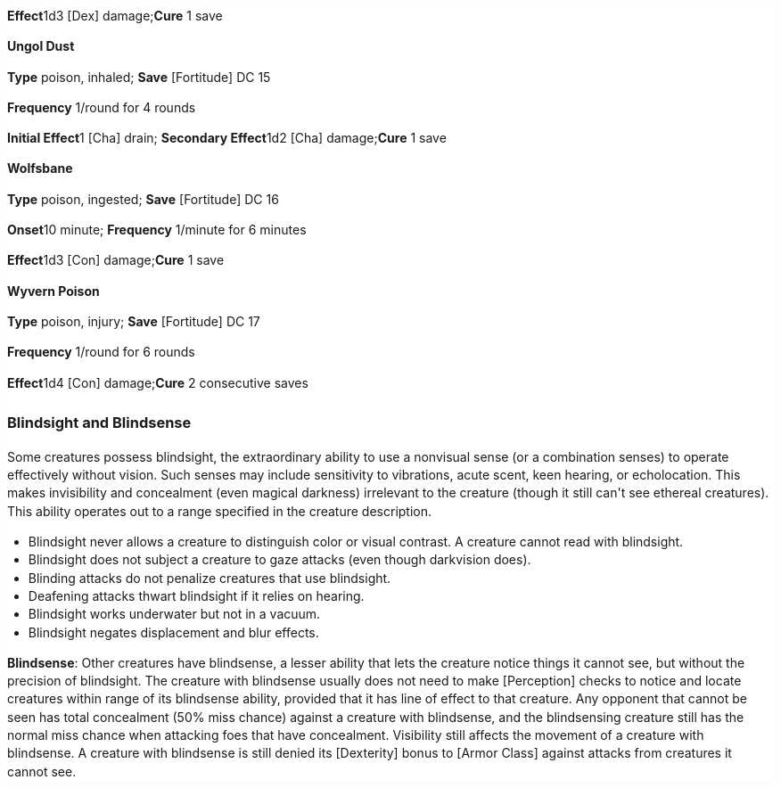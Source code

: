 **Effect**1d3 [Dex] damage;**Cure** 1 save

**Ungol Dust**

**Type** poison, inhaled; **Save** [Fortitude] DC 15

**Frequency** 1/round for 4 rounds

**Initial Effect**1 [Cha] drain; **Secondary Effect**1d2 [Cha]
damage;**Cure** 1 save

**Wolfsbane**

**Type** poison, ingested; **Save** [Fortitude] DC 16

**Onset**10 minute; **Frequency** 1/minute for 6 minutes

**Effect**1d3 [Con] damage;**Cure** 1 save

**Wyvern Poison**

**Type** poison, injury; **Save** [Fortitude] DC 17

**Frequency** 1/round for 6 rounds

**Effect**1d4 [Con] damage;**Cure** 2 consecutive saves

### Blindsight and Blindsense

Some creatures possess blindsight, the extraordinary ability to
use a nonvisual sense (or a combination senses) to operate
effectively without vision. Such senses may include sensitivity
to vibrations, acute scent, keen hearing, or echolocation. This
makes invisibility and concealment (even magical darkness)
irrelevant to the creature (though it still can't see ethereal
creatures). This ability operates out to a range specified in the
creature description.

- Blindsight never allows a creature to distinguish color or
    visual contrast. A creature cannot read with blindsight.
- Blindsight does not subject a creature to gaze attacks (even
    though darkvision does).
- Blinding attacks do not penalize creatures that use blindsight.
- Deafening attacks thwart blindsight if it relies on hearing.
- Blindsight works underwater but not in a vacuum.
- Blindsight negates displacement and blur effects.

**Blindsense**: Other creatures have blindsense, a lesser ability
that lets the creature notice things it cannot see, but without
the precision of blindsight. The creature with blindsense usually
does not need to make [Perception] checks to notice and locate
creatures within range of its blindsense ability, provided that
it has line of effect to that creature. Any opponent that cannot
be seen has total concealment (50% miss chance) against a
creature with blindsense, and the blindsensing creature still has
the normal miss chance when attacking foes that have
concealment. Visibility still affects the movement of a creature
with blindsense. A creature with blindsense is still denied its
[Dexterity] bonus to [Armor Class] against attacks from creatures
it cannot see.
